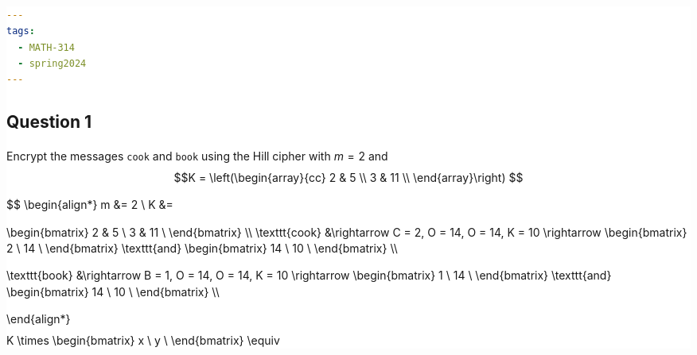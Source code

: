 ```yaml
---
tags:
  - MATH-314
  - spring2024
---
```



## Question 1
Encrypt the messages $\texttt{cook}$ and $\texttt{book}$ using the Hill cipher with $m=2$ and 
$$K = 
\left(\begin{array}{cc}
2 & 5 \\
3 & 11 \\
\end{array}\right)
$$

$$
\begin{align*}
m &= 2 \\
K &= 

\begin{bmatrix}
	2 & 5 \\
	3 & 11 \\
\end{bmatrix} \\\\
\texttt{cook} &\rightarrow C = 2, O = 14, O = 14, K = 10 \rightarrow 
\begin{bmatrix}
	2 \\
	14 \\
\end{bmatrix} \texttt{and} 
\begin{bmatrix}
	14 \\
	10 \\
\end{bmatrix} \\\\

\texttt{book} &\rightarrow B = 1, O = 14, O = 14, K = 10 \rightarrow 
\begin{bmatrix}
	1 \\
	14 \\
\end{bmatrix} \texttt{and} 
\begin{bmatrix}
	14 \\
	10 \\
\end{bmatrix} \\\\

\end{align*}
$$
$$
K \times
\begin{bmatrix}
	x \\
	y \\
\end{bmatrix} \equiv

